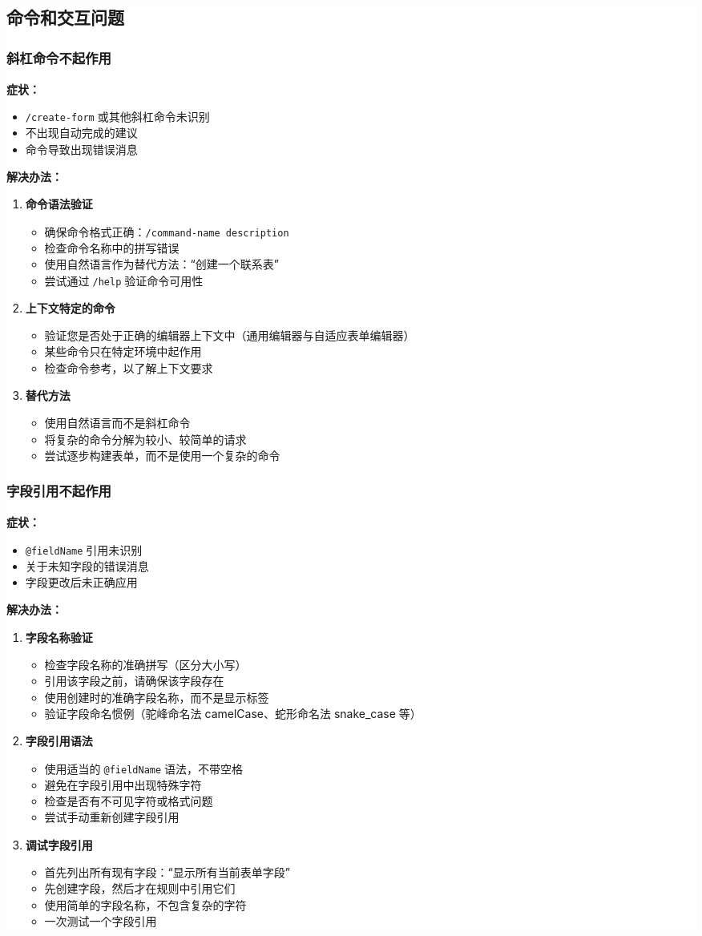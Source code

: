 ## 命令和交互问题

### 斜杠命令不起作用

**症状：**

- `/create-form` 或其他斜杠命令未识别
- 不出现自动完成的建议
- 命令导致出现错误消息

**解决办法：**

1. **命令语法验证**
   - 确保命令格式正确：`/command-name description`
   - 检查命令名称中的拼写错误
   - 使用自然语言作为替代方法：“创建一个联系表”
   - 尝试通过 `/help` 验证命令可用性

2. **上下文特定的命令**
   - 验证您是否处于正确的编辑器上下文中（通用编辑器与自适应表单编辑器）
   - 某些命令只在特定环境中起作用
   - 检查命令参考，以了解上下文要求

3. **替代方法**
   - 使用自然语言而不是斜杠命令
   - 将复杂的命令分解为较小、较简单的请求
   - 尝试逐步构建表单，而不是使用一个复杂的命令

### 字段引用不起作用

**症状：**

- `@fieldName` 引用未识别
- 关于未知字段的错误消息
- 字段更改后未正确应用

**解决办法：**

1. **字段名称验证**
   - 检查字段名称的准确拼写（区分大小写）
   - 引用该字段之前，请确保该字段存在
   - 使用创建时的准确字段名称，而不是显示标签
   - 验证字段命名惯例（驼峰命名法 camelCase、蛇形命名法 snake_case 等）

2. **字段引用语法**
   - 使用适当的 `@fieldName` 语法，不带空格
   - 避免在字段引用中出现特殊字符
   - 检查是否有不可见字符或格式问题
   - 尝试手动重新创建字段引用

3. **调试字段引用**
   - 首先列出所有现有字段：“显示所有当前表单字段”
   - 先创建字段，然后才在规则中引用它们
   - 使用简单的字段名称，不包含复杂的字符
   - 一次测试一个字段引用
